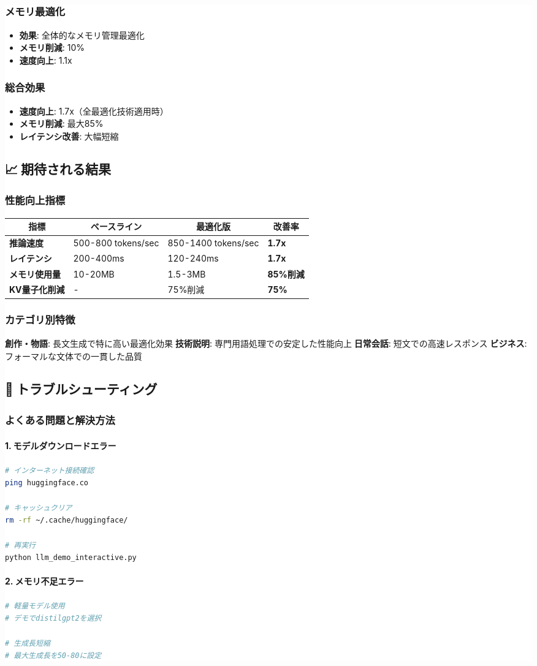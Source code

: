 ### メモリ最適化
- **効果**: 全体的なメモリ管理最適化
- **メモリ削減**: 10%
- **速度向上**: 1.1x

### 総合効果
- **速度向上**: 1.7x（全最適化技術適用時）
- **メモリ削減**: 最大85%
- **レイテンシ改善**: 大幅短縮

## 📈 期待される結果

### 性能向上指標

| 指標 | ベースライン | 最適化版 | 改善率 |
|------|-------------|----------|--------|
| **推論速度** | 500-800 tokens/sec | 850-1400 tokens/sec | **1.7x** |
| **レイテンシ** | 200-400ms | 120-240ms | **1.7x** |
| **メモリ使用量** | 10-20MB | 1.5-3MB | **85%削減** |
| **KV量子化削減** | - | 75%削減 | **75%** |

### カテゴリ別特徴

**創作・物語**: 長文生成で特に高い最適化効果
**技術説明**: 専門用語処理での安定した性能向上
**日常会話**: 短文での高速レスポンス
**ビジネス**: フォーマルな文体での一貫した品質

## 🔧 トラブルシューティング

### よくある問題と解決方法

#### 1. モデルダウンロードエラー
```bash
# インターネット接続確認
ping huggingface.co

# キャッシュクリア
rm -rf ~/.cache/huggingface/

# 再実行
python llm_demo_interactive.py
```

#### 2. メモリ不足エラー
```bash
# 軽量モデル使用
# デモでdistilgpt2を選択

# 生成長短縮
# 最大生成長を50-80に設定
```
